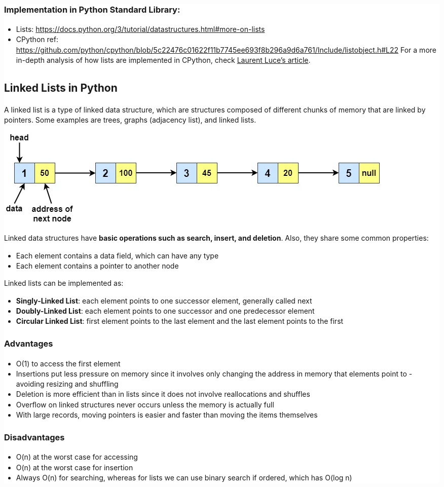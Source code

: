 ### Implementation in Python Standard Library:

* Lists: https://docs.python.org/3/tutorial/datastructures.html#more-on-lists
* CPython ref: https://github.com/python/cpython/blob/5c22476c01622f11b7745ee693f8b296a9d6a761/Include/listobject.h#L22
For a more in-depth analysis of how lists are implemented in CPython, check
[Laurent Luce’s article](http://www.laurentluce.com/posts/python-list-implementation/).

## Linked Lists in Python

A linked list is a type of linked data structure, which are structures composed of
different chunks of memory that are linked by pointers. Some examples are trees, graphs
(adjacency list), and linked lists.

![linked-list-2](./linked-list-2.webp)

Linked data structures have **basic operations such as search, insert, and deletion**.
Also, they share some common properties:

* Each element contains a data field, which can have any type
* Each element contains a pointer to another node

Linked lists can be implemented as:

* **Singly-Linked List**: each element points to one successor element, generally called next
* **Doubly-Linked List**: each element points to one successor and one predecessor element
* **Circular Linked List**: first element points to the last element and the last element points to the first

### Advantages

* O(1) to access the first element
* Insertions put less pressure on memory since it involves only changing the address in
memory that elements point to - avoiding resizing and shuffling
* Deletion is more efficient than in lists since it does not involve reallocations and shuffles
* Overﬂow on linked structures never occurs unless the memory is actually full
* With large records, moving pointers is easier and faster than moving the
items themselves

### Disadvantages

* O(n) at the worst case for accessing
* O(n) at the worst case for insertion
* Always O(n) for searching, whereas for lists we can use binary search if ordered,
which has O(log n)
